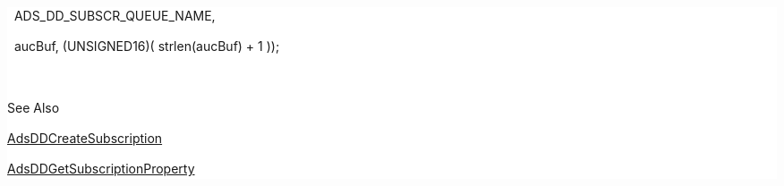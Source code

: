   ADS\_DD\_SUBSCR\_QUEUE\_NAME,

  aucBuf, (UNSIGNED16)( strlen(aucBuf) + 1 ));

 

See Also

[AdsDDCreateSubscription](ace_adsddcreatesubscription.htm)

[AdsDDGetSubscriptionProperty](ace_adsddgetsubscriptionproperty.htm)